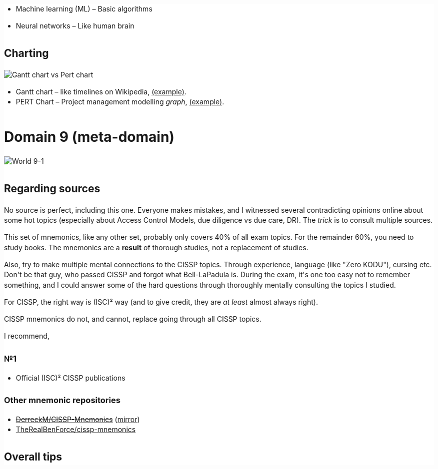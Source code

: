 * Machine learning (ML) – Basic algorithms

* Neural networks – Like human brain

## Charting

![Gantt chart vs Pert chart](https://www.officetimeline.com/blog/wp-content/uploads/2021/09/gantt-chart-vs-pert-chart-1024x576.png)

* Gantt chart – like timelines on Wikipedia, [(example)](https://upload.wikimedia.org/wikipedia/commons/1/14/IPod_Models_Timeline.svg).
* PERT Chart – Project management modelling *graph*, [(example)](https://www.investopedia.com/thmb/zV2xdXBcD8n7CeTRiR17QsiOJBk=/1500x0/filters:no_upscale():max_bytes(150000):strip_icc()/dotdash_Final_Program_Evaluation_Review_Technique_PERT_Chart_Oct_2020-01-d5cc04b8ad704760be3636dfabe55aa5.jpg).

# Domain 9 (meta-domain)

![World 9-1](https://mario.wiki.gallery/images/7/7d/SMB_NES_World_9-1_Title_Card.png)  

## Regarding sources

No source is perfect, including this one. Everyone makes mistakes, and I witnessed several contradicting opinions online about some hot topics (especially about Access Control Models, due diligence vs due care, DR). The *trick* is to consult multiple sources.

This set of mnemonics, like any other set, probably only covers 40% of all exam topics. For the remainder 60%, you need to study books. The mnemonics are a **result** of thorough studies, not a replacement of studies.

Also, try to make multiple mental connections to the CISSP topics. Through experience, language (like "Zero KODU"), cursing etc. Don't be that guy, who passed CISSP and forgot what Bell-LaPadula is. During the exam, it's one too easy not to remember something, and I could answer some of the hard questions through thoroughly mentally consulting the topics I studied.

For CISSP, the right way is (ISC)² way (and to give credit, they are *at least* almost always right). 

CISSP mnemonics do not, and cannot, replace going through all CISSP topics.

I recommend,

### №1

* Official (ISC)² CISSP publications

### Other mnemonic repositories

* ~~[DerreckM/CISSP-Mnemonics](https://github.com/DerreckM/CISSP-Mnemonics)~~ ([mirror](https://github.com/khwajaimran/CISSP-Mnemonics))
* [TheRealBenForce/cissp-mnemonics](https://github.com/TheRealBenForce/cissp-mnemonics)

## Overall tips
